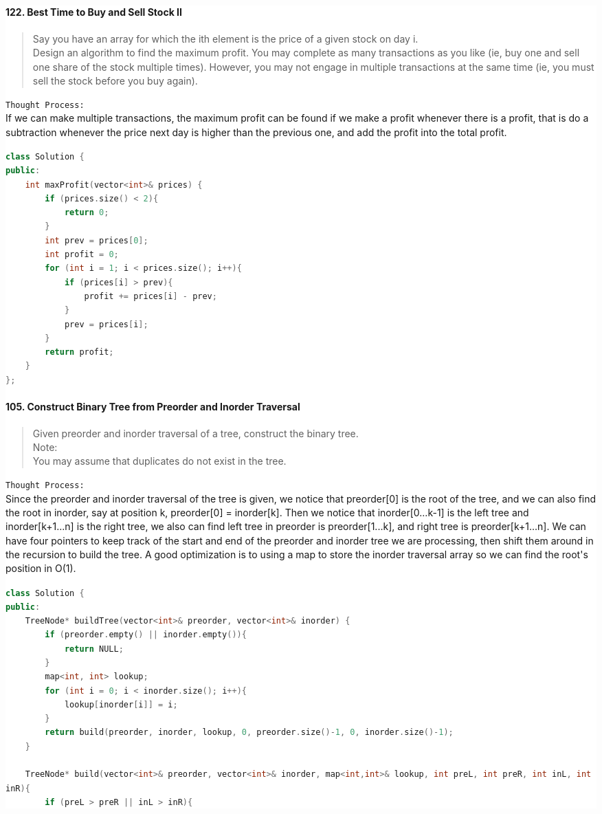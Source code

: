 ```cpp
```

#### 122. Best Time to Buy and Sell Stock II
>Say you have an array for which the ith element is the price of a given stock on day i.  
Design an algorithm to find the maximum profit. You may complete as many transactions as you like (ie, buy one and sell one share of the stock multiple times). However, you may not engage in multiple transactions at the same time (ie, you must sell the stock before you buy again).

`Thought Process:`  
If we can make multiple transactions, the maximum profit can be found if we make a profit whenever there is a profit, that is do a subtraction whenever the price next day is higher than the previous one, and add the profit into the total profit.

```cpp
class Solution {
public:
    int maxProfit(vector<int>& prices) {
        if (prices.size() < 2){
            return 0;
        }
        int prev = prices[0];
        int profit = 0;
        for (int i = 1; i < prices.size(); i++){
            if (prices[i] > prev){
                profit += prices[i] - prev;
            }
            prev = prices[i];
        }
        return profit;
    }
};
```

#### 105. Construct Binary Tree from Preorder and Inorder Traversal
>Given preorder and inorder traversal of a tree, construct the binary tree.  
Note:  
You may assume that duplicates do not exist in the tree.

`Thought Process:`  
Since the preorder and inorder traversal of the tree is given, we notice that preorder[0] is the root of the tree, and we can also find the root in inorder, say at position k, preorder[0] = inorder[k]. Then we notice that inorder[0...k-1] is the left tree and inorder[k+1...n] is the right tree, we also can find left tree in preorder is preorder[1...k], and right tree is preorder[k+1...n]. We can have four pointers to keep track of the start and end of the preorder and inorder tree we are processing, then shift them around in the recursion to build the tree. A good optimization is to using a map to store the inorder traversal array so we can find the root's position in O(1).

```cpp
class Solution {
public:
    TreeNode* buildTree(vector<int>& preorder, vector<int>& inorder) {
        if (preorder.empty() || inorder.empty()){
            return NULL;
        }
        map<int, int> lookup;
        for (int i = 0; i < inorder.size(); i++){
            lookup[inorder[i]] = i;
        }
        return build(preorder, inorder, lookup, 0, preorder.size()-1, 0, inorder.size()-1);
    }

    TreeNode* build(vector<int>& preorder, vector<int>& inorder, map<int,int>& lookup, int preL, int preR, int inL, int inR){
        if (preL > preR || inL > inR){
```